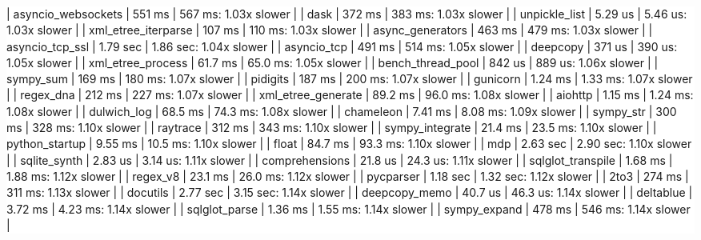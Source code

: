 | asyncio_websockets         | 551 ms                                                 | 567 ms: 1.03x slower                                                             |
| dask                       | 372 ms                                                 | 383 ms: 1.03x slower                                                             |
| unpickle_list              | 5.29 us                                                | 5.46 us: 1.03x slower                                                            |
| xml_etree_iterparse        | 107 ms                                                 | 110 ms: 1.03x slower                                                             |
| async_generators           | 463 ms                                                 | 479 ms: 1.03x slower                                                             |
| asyncio_tcp_ssl            | 1.79 sec                                               | 1.86 sec: 1.04x slower                                                           |
| asyncio_tcp                | 491 ms                                                 | 514 ms: 1.05x slower                                                             |
| deepcopy                   | 371 us                                                 | 390 us: 1.05x slower                                                             |
| xml_etree_process          | 61.7 ms                                                | 65.0 ms: 1.05x slower                                                            |
| bench_thread_pool          | 842 us                                                 | 889 us: 1.06x slower                                                             |
| sympy_sum                  | 169 ms                                                 | 180 ms: 1.07x slower                                                             |
| pidigits                   | 187 ms                                                 | 200 ms: 1.07x slower                                                             |
| gunicorn                   | 1.24 ms                                                | 1.33 ms: 1.07x slower                                                            |
| regex_dna                  | 212 ms                                                 | 227 ms: 1.07x slower                                                             |
| xml_etree_generate         | 89.2 ms                                                | 96.0 ms: 1.08x slower                                                            |
| aiohttp                    | 1.15 ms                                                | 1.24 ms: 1.08x slower                                                            |
| dulwich_log                | 68.5 ms                                                | 74.3 ms: 1.08x slower                                                            |
| chameleon                  | 7.41 ms                                                | 8.08 ms: 1.09x slower                                                            |
| sympy_str                  | 300 ms                                                 | 328 ms: 1.10x slower                                                             |
| raytrace                   | 312 ms                                                 | 343 ms: 1.10x slower                                                             |
| sympy_integrate            | 21.4 ms                                                | 23.5 ms: 1.10x slower                                                            |
| python_startup             | 9.55 ms                                                | 10.5 ms: 1.10x slower                                                            |
| float                      | 84.7 ms                                                | 93.3 ms: 1.10x slower                                                            |
| mdp                        | 2.63 sec                                               | 2.90 sec: 1.10x slower                                                           |
| sqlite_synth               | 2.83 us                                                | 3.14 us: 1.11x slower                                                            |
| comprehensions             | 21.8 us                                                | 24.3 us: 1.11x slower                                                            |
| sqlglot_transpile          | 1.68 ms                                                | 1.88 ms: 1.12x slower                                                            |
| regex_v8                   | 23.1 ms                                                | 26.0 ms: 1.12x slower                                                            |
| pycparser                  | 1.18 sec                                               | 1.32 sec: 1.12x slower                                                           |
| 2to3                       | 274 ms                                                 | 311 ms: 1.13x slower                                                             |
| docutils                   | 2.77 sec                                               | 3.15 sec: 1.14x slower                                                           |
| deepcopy_memo              | 40.7 us                                                | 46.3 us: 1.14x slower                                                            |
| deltablue                  | 3.72 ms                                                | 4.23 ms: 1.14x slower                                                            |
| sqlglot_parse              | 1.36 ms                                                | 1.55 ms: 1.14x slower                                                            |
| sympy_expand               | 478 ms                                                 | 546 ms: 1.14x slower                                                             |